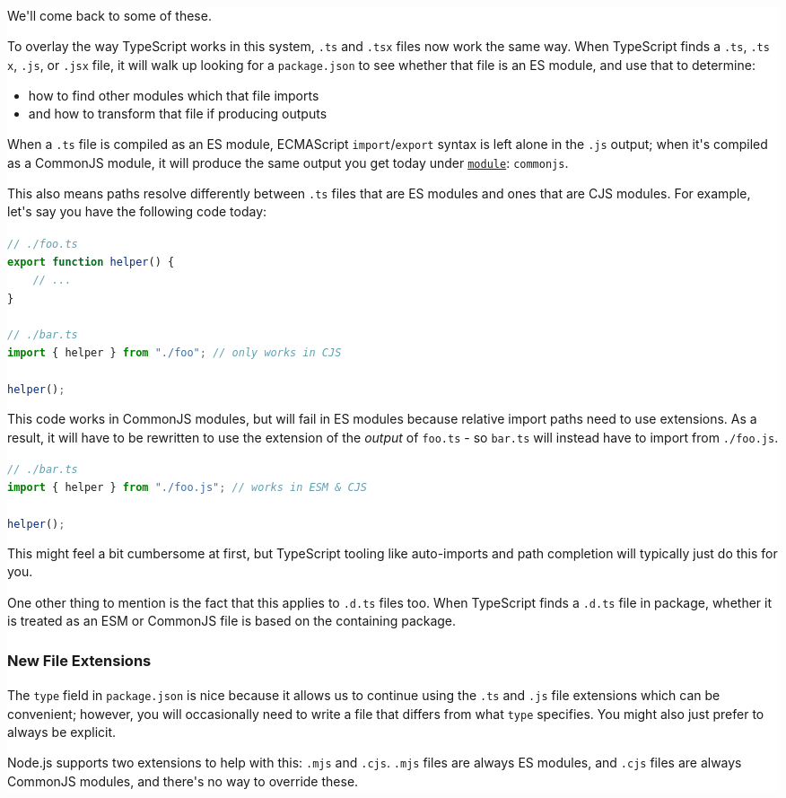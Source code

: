 We'll come back to some of these.

To overlay the way TypeScript works in this system, `.ts` and `.tsx` files now work the same way.
When TypeScript finds a `.ts`, `.tsx`, `.js`, or `.jsx` file, it will walk up looking for a `package.json` to see whether that file is an ES module, and use that to determine:

* how to find other modules which that file imports
* and how to transform that file if producing outputs

When a `.ts` file is compiled as an ES module, ECMAScript `import`/`export` syntax is left alone in the `.js` output;
when it's compiled as a CommonJS module, it will produce the same output you get today under [`module`](/tsconfig#module): `commonjs`.

This also means paths resolve differently between `.ts` files that are ES modules and ones that are CJS modules.
For example, let's say you have the following code today:

```ts
// ./foo.ts
export function helper() {
    // ...
}

// ./bar.ts
import { helper } from "./foo"; // only works in CJS

helper();
```

This code works in CommonJS modules, but will fail in ES modules because relative import paths need to use extensions.
As a result, it will have to be rewritten to use the extension of the *output* of `foo.ts` - so `bar.ts` will instead have to import from `./foo.js`.

```ts
// ./bar.ts
import { helper } from "./foo.js"; // works in ESM & CJS

helper();
```

This might feel a bit cumbersome at first, but TypeScript tooling like auto-imports and path completion will typically just do this for you.

One other thing to mention is the fact that this applies to `.d.ts` files too.
When TypeScript finds a `.d.ts` file in package, whether it is treated as an ESM or CommonJS file is based on the containing package.

### New File Extensions

The `type` field in `package.json` is nice because it allows us to continue using the `.ts` and `.js` file extensions which can be convenient;
however, you will occasionally need to write a file that differs from what `type` specifies.
You might also just prefer to always be explicit.

Node.js supports two extensions to help with this: `.mjs` and `.cjs`.
`.mjs` files are always ES modules, and `.cjs` files are always CommonJS modules, and there's no way to override these.
